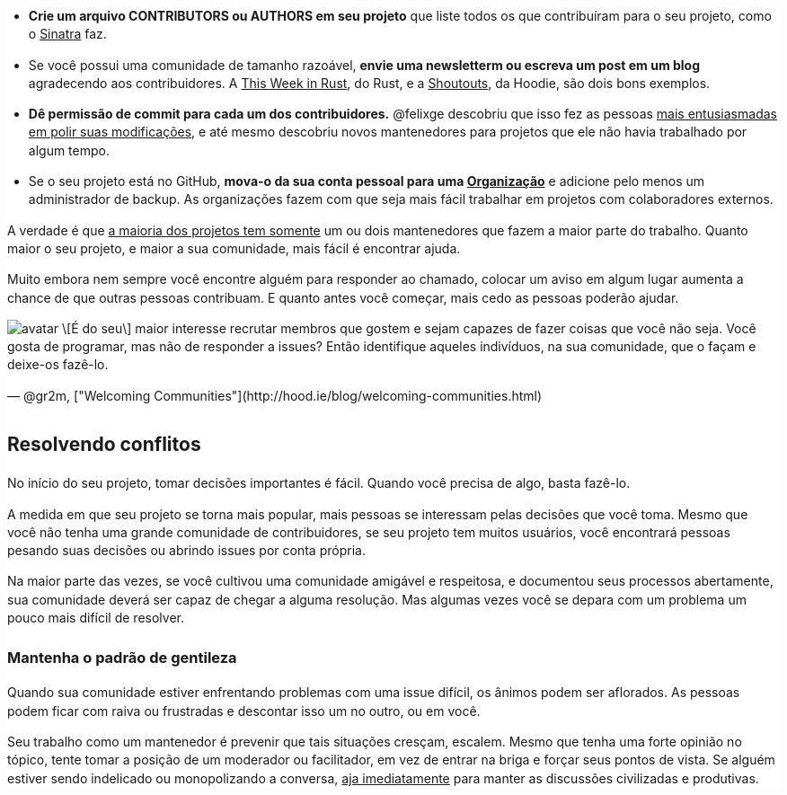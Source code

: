* **Crie um arquivo CONTRIBUTORS ou AUTHORS em seu projeto** que liste todos os que contribuíram para o seu projeto, como o [Sinatra](https://github.com/sinatra/sinatra/blob/HEAD/AUTHORS.md) faz.

* Se você possui uma comunidade de tamanho razoável, **envie uma newsletterm ou escreva um post em um blog** agradecendo aos contribuidores. A [This Week in Rust](https://this-week-in-rust.org/), do Rust, e a [Shoutouts](http://hood.ie/blog/shoutouts-week-24.html), da Hoodie, são dois bons exemplos.

* **Dê permissão de commit para cada um dos contribuidores.** @felixge descobriu que isso fez as pessoas [mais entusiasmadas em polir suas modificações](https://felixge.de/2013/03/11/the-pull-request-hack.html), e até mesmo descobriu novos mantenedores para projetos que ele não havia trabalhado por algum tempo.

* Se o seu projeto está no GitHub, **mova-o da sua conta pessoal para uma [Organização](https://help.github.com/articles/creating-a-new-organization-account/)** e adicione pelo menos um administrador de backup. As organizações fazem com que seja mais fácil trabalhar em projetos com colaboradores externos.

A verdade é que [a maioria dos projetos tem somente](https://peerj.com/preprints/1233.pdf) um ou dois mantenedores que fazem a maior parte do trabalho. Quanto maior o seu projeto, e maior a sua comunidade, mais fácil é encontrar ajuda.

Muito embora nem sempre você encontre alguém para responder ao chamado, colocar um aviso em algum lugar aumenta a chance de que outras pessoas contribuam. E quanto antes você começar, mais cedo as pessoas poderão ajudar.

<aside markdown="1" class="pquote">
  <img src="https://avatars.githubusercontent.com/gr2m?s=180" class="pquote-avatar" alt="avatar">
  \[É do seu\] maior interesse recrutar membros que gostem e sejam capazes de fazer coisas que você não seja. Você gosta de programar, mas não de responder a issues? Então identifique aqueles indivíduos, na sua comunidade, que o façam e deixe-os fazê-lo.
  <p markdown="1" class="pquote-credit">
  — @gr2m, ["Welcoming Communities"](http://hood.ie/blog/welcoming-communities.html)
  </p>
</aside>

## Resolvendo conflitos

No início do seu projeto, tomar decisões importantes é fácil. Quando você precisa de algo, basta fazê-lo.

A medida em que seu projeto se torna mais popular, mais pessoas se interessam pelas decisões que você toma. Mesmo que você não tenha uma grande comunidade de contribuidores, se seu projeto tem muitos usuários, você encontrará pessoas pesando suas decisões ou abrindo issues por conta própria.

Na maior parte das vezes, se você cultivou uma comunidade amigável e respeitosa, e documentou seus processos abertamente, sua comunidade deverá ser capaz de chegar a alguma resolução. Mas algumas vezes você se depara com um problema um pouco mais difícil de resolver.

### Mantenha o padrão de gentileza

Quando sua comunidade estiver enfrentando problemas com uma issue difícil, os ânimos podem ser aflorados. As pessoas podem ficar com raiva ou frustradas e descontar isso um no outro, ou em você.

Seu trabalho como um mantenedor é prevenir que tais situações cresçam, escalem. Mesmo que tenha uma forte opinião no tópico, tente tomar a posição de um moderador ou facilitador, em vez de entrar na briga e forçar seus pontos de vista. Se alguém estiver sendo indelicado ou monopolizando a conversa, [aja imediatamente](../building-community/#não-tolere-mau-comportamento) para manter as discussões civilizadas e produtivas.
